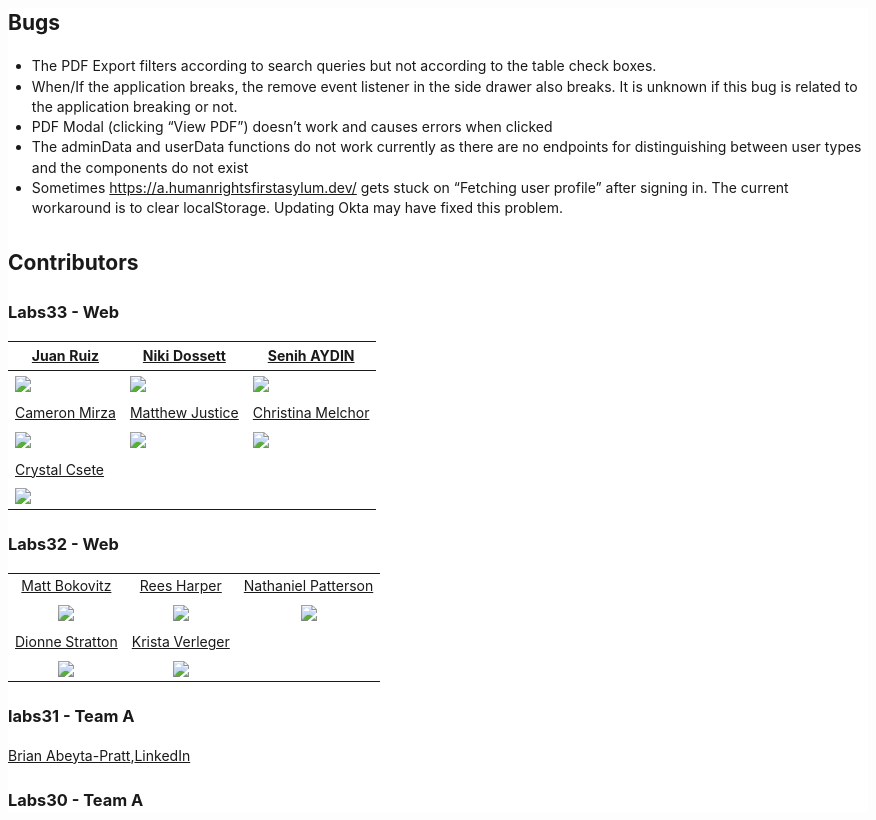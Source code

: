 ## Bugs

- The PDF Export filters according to search queries but not according to the table check boxes.
- When/If the application breaks, the remove event listener in the side drawer also breaks. It is unknown if this bug is related to the application breaking or not.
- PDF Modal (clicking “View PDF”) doesn’t work and causes errors when clicked
- The adminData and userData functions do not work currently as there are no endpoints for distinguishing between user types and the components do not exist
- Sometimes https://a.humanrightsfirstasylum.dev/ gets stuck on “Fetching user profile” after signing in.  The current workaround is to clear localStorage. Updating Okta may have fixed this problem. 


## Contributors

### Labs33 - Web
| [Juan Ruiz](https://github.com/ruizaj13) | [Niki Dossett](https://github.com/ndossett) | [Senih AYDIN](https://github.com/aydinsenih) |
| --- | --- | --- |
| [<img src="https://avatars.githubusercontent.com/u/61928590?v=4" width="200" align="center"/>](https://github.com/ruizaj13) | [<img src="https://avatars.githubusercontent.com/u/68928202?v=4" width="200" align="center"/>](https://github.com/ndossett) | [<img src="https://avatars.githubusercontent.com/u/35286437?v=4" width="200" align="center"/>](https://github.com/aydinsenih) | 
| |
| [Cameron Mirza](https://github.com/cmirza) | [Matthew Justice](https://github.com/JusticeMatthew) | [Christina Melchor](https://github.com/c-melchor) |                                     | --- | --- | --- }
| [<img src="https://avatars.githubusercontent.com/u/7876859?v=4" width="200" align="center"/>](https://github.com/cmirza) | [<img src="https://avatars.githubusercontent.com/u/72817096?v=4" width="200" align="center"/>](https://github.com/JusticeMatthew) |[<img src="https://avatars.githubusercontent.com/u/71955286?v=4" width="200" align="center"/>](https://github.com/c-melchor) |
| |
| [Crystal Csete](https://github.com/crystal-csete) |
| [<img src="https://avatars.githubusercontent.com/u/68755171?v=4" width="200" align="center"/>](https://github.com/ruizaj13) |

### Labs32 - Web

|                                                                                                                                                                               |                                                                                                                                                                              |                                                                                                                                                                                   |
| :---------------------------------------------------------------------------------------------------------------------------------------------------------------------------: | :--------------------------------------------------------------------------------------------------------------------------------------------------------------------------: | :-------------------------------------------------------------------------------------------------------------------------------------------------------------------------------: |
|                                                                [Matt Bokovitz](https://github.com/MattBokovitz1)                                                                |                                                               [Rees Harper](https://github.com/reesharper)                                                               |                                                                [Nathaniel Patterson](https://github.com/odst0016)                                                                 |
| [<img src="https://avatars.githubusercontent.com/u/70045367?v=4" width = "200" align="center"/>](https://github.com/MattBokovitz1) | [<img src="https://avatars.githubusercontent.com/u/70249966?v=4" width = "200" align="center"/>](https://github.com/reesharper) | [<img src="https://avatars.githubusercontent.com/u/1438371?v=4" width = "200" align="center"/>](https://github.com/odst0016) |              
|                                                                                                                                                                               |                                                                                                                                                                              |                                                                                                                                                                                   |
|                                                                [Dionne Stratton](https://github.com/Dionne-Stratton)                                                                 |                                                              [Krista Verleger](https://github.com/kristapants)                                                               |                                                                                                                                      |
| [<img src="https://avatars.githubusercontent.com/u/68926102?v=4" width = "200" align="center"/>](https://github.com/Dionne-Stratton) | [<img src="https://avatars.githubusercontent.com/u/42698664?v=4" width = "200" align="center"/>](https://github.com/kristapants) |

### labs31 - Team A

[Brian Abeyta-Pratt](https://github.com/babeytapratt),[LinkedIn](https://www.linkedin.com/in/brian-abeyta-pratt-9758991ba/)


### Labs30 - Team A
